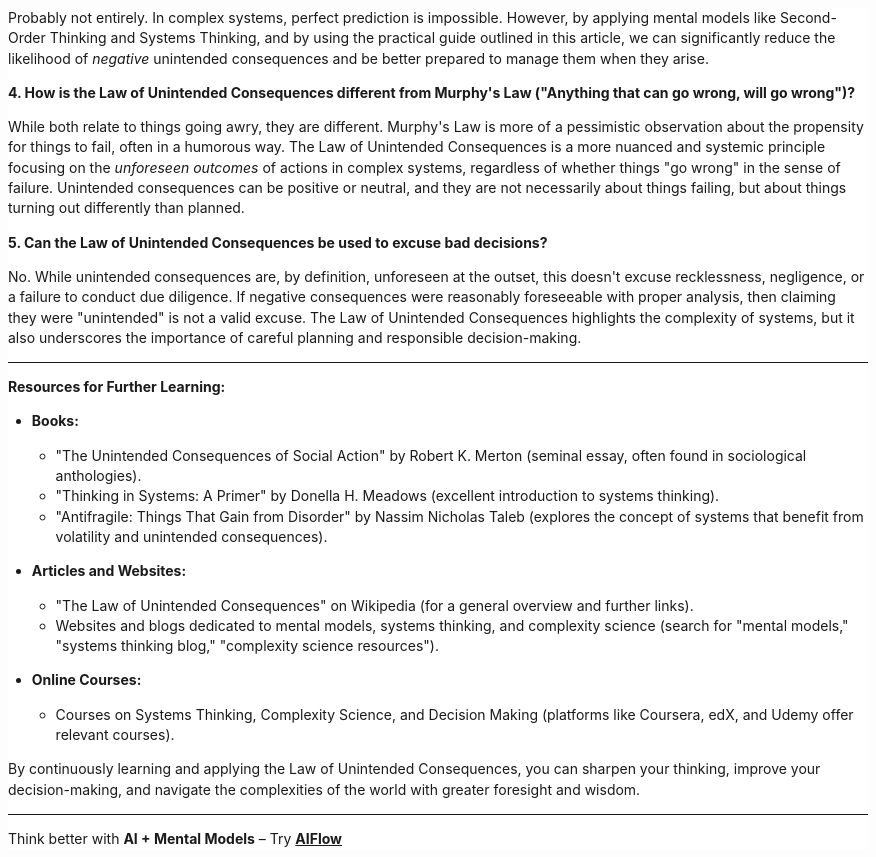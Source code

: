 Probably not entirely.  In complex systems, perfect prediction is impossible. However, by applying mental models like Second-Order Thinking and Systems Thinking, and by using the practical guide outlined in this article, we can significantly reduce the likelihood of *negative* unintended consequences and be better prepared to manage them when they arise.

**4. How is the Law of Unintended Consequences different from Murphy's Law ("Anything that can go wrong, will go wrong")?**

While both relate to things going awry, they are different. Murphy's Law is more of a pessimistic observation about the propensity for things to fail, often in a humorous way.  The Law of Unintended Consequences is a more nuanced and systemic principle focusing on the *unforeseen outcomes* of actions in complex systems, regardless of whether things "go wrong" in the sense of failure.  Unintended consequences can be positive or neutral, and they are not necessarily about things failing, but about things turning out differently than planned.

**5. Can the Law of Unintended Consequences be used to excuse bad decisions?**

No.  While unintended consequences are, by definition, unforeseen at the outset, this doesn't excuse recklessness, negligence, or a failure to conduct due diligence.  If negative consequences were reasonably foreseeable with proper analysis, then claiming they were "unintended" is not a valid excuse.  The Law of Unintended Consequences highlights the complexity of systems, but it also underscores the importance of careful planning and responsible decision-making.

---

**Resources for Further Learning:**

*   **Books:**
    *   "The Unintended Consequences of Social Action" by Robert K. Merton (seminal essay, often found in sociological anthologies).
    *   "Thinking in Systems: A Primer" by Donella H. Meadows (excellent introduction to systems thinking).
    *   "Antifragile: Things That Gain from Disorder" by Nassim Nicholas Taleb (explores the concept of systems that benefit from volatility and unintended consequences).

*   **Articles and Websites:**
    *   "The Law of Unintended Consequences" on Wikipedia (for a general overview and further links).
    *   Websites and blogs dedicated to mental models, systems thinking, and complexity science (search for "mental models," "systems thinking blog," "complexity science resources").

*   **Online Courses:**
    *   Courses on Systems Thinking, Complexity Science, and Decision Making (platforms like Coursera, edX, and Udemy offer relevant courses).

By continuously learning and applying the Law of Unintended Consequences, you can sharpen your thinking, improve your decision-making, and navigate the complexities of the world with greater foresight and wisdom.

---

Think better with **AI + Mental Models** – Try **[AIFlow](/)**